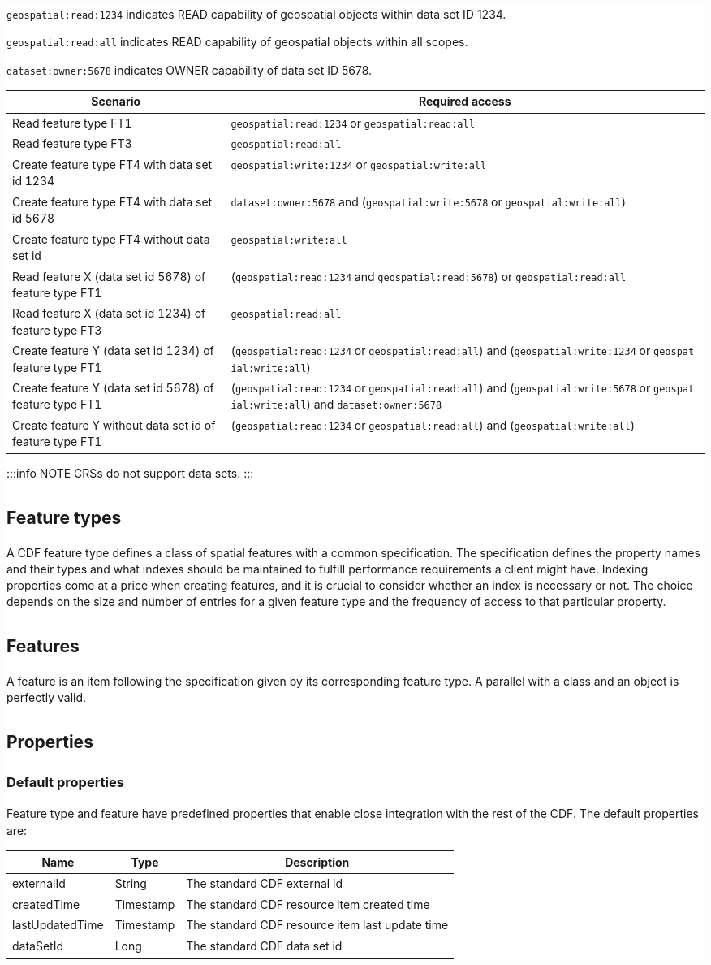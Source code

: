 `geospatial:read:1234` indicates READ capability of geospatial objects within data set ID 1234.

`geospatial:read:all` indicates READ capability of geospatial objects within all scopes.

`dataset:owner:5678` indicates OWNER capability of data set ID 5678.

| Scenario                                                 | Required access                                                              |
|----------------------------------------------------------|------------------------------------------------------------------------------|
| Read feature type FT1                                    | `geospatial:read:1234` or `geospatial:read:all`                              |
| Read feature type FT3                                    | `geospatial:read:all`                                                        |
| Create feature type FT4 with data set id 1234            | `geospatial:write:1234` or `geospatial:write:all`                            |
| Create feature type FT4 with data set id 5678            | `dataset:owner:5678` and (`geospatial:write:5678` or `geospatial:write:all`) |
| Create feature type FT4 without data set id              | `geospatial:write:all`                                                       |
| Read feature X (data set id 5678) of feature type FT1    | (`geospatial:read:1234` and `geospatial:read:5678`) or `geospatial:read:all` |
| Read feature X (data set id 1234) of feature type FT3    | `geospatial:read:all`                                                        |
| Create feature Y (data set id 1234) of feature type FT1  | (`geospatial:read:1234` or `geospatial:read:all`) and (`geospatial:write:1234` or `geospatial:write:all`) |
| Create feature Y (data set id 5678) of feature type FT1  | (`geospatial:read:1234` or `geospatial:read:all`) and (`geospatial:write:5678` or `geospatial:write:all`) and `dataset:owner:5678` |
| Create feature Y without data set id of feature type FT1 | (`geospatial:read:1234` or `geospatial:read:all`) and (`geospatial:write:all`) |


:::info NOTE
CRSs do not support data sets.
:::

## Feature types

A CDF feature type defines a class of spatial features with a common specification. The specification defines the property names and their types and what indexes should be maintained to fulfill performance requirements a client might have. Indexing properties come at a price when creating features, and it is crucial to consider whether an index is necessary or not. The choice depends on the size and number of entries for a given feature type and the frequency of access to that particular property.

## Features

A feature is an item following the specification given by its corresponding feature type. A parallel with a class and an object is perfectly valid.

## Properties

### Default properties

Feature type and feature have predefined properties that enable close integration with the rest of the CDF. The default properties are:

| Name            | Type      | Description                                     |
| --------------- | --------- | ----------------------------------------------- |
| externalId      | String    | The standard CDF external id                    |
| createdTime     | Timestamp | The standard CDF resource item created time     |
| lastUpdatedTime | Timestamp | The standard CDF resource item last update time |
| dataSetId       | Long      | The standard CDF data set id                    |
